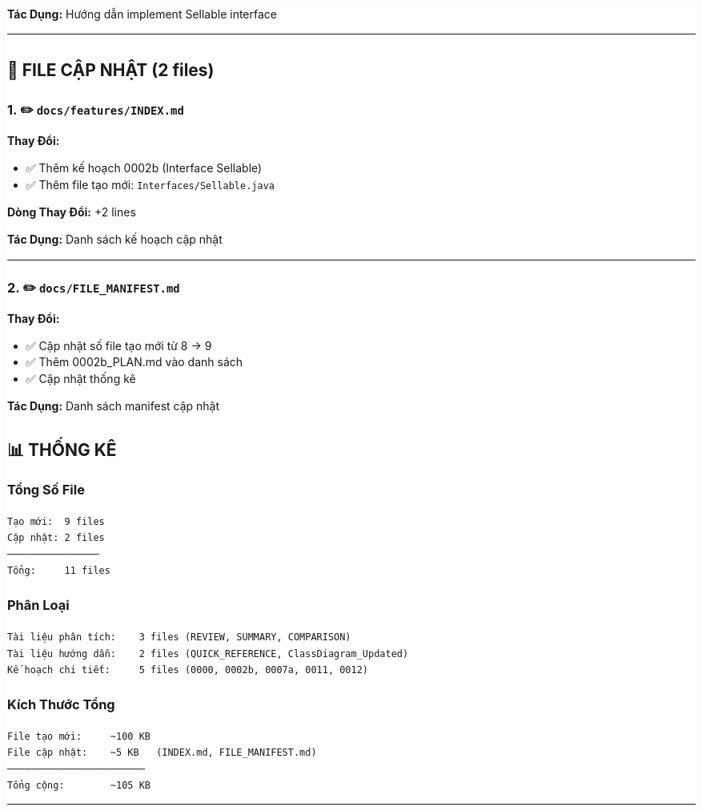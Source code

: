 **Tác Dụng:** Hướng dẫn implement Sellable interface

---

## 📝 FILE CẬP NHẬT (2 files)

### 1. ✏️ `docs/features/INDEX.md`

**Thay Đổi:**

- ✅ Thêm kế hoạch 0002b (Interface Sellable)
- ✅ Thêm file tạo mới: `Interfaces/Sellable.java`

**Dòng Thay Đổi:** +2 lines

**Tác Dụng:** Danh sách kế hoạch cập nhật

---

### 2. ✏️ `docs/FILE_MANIFEST.md`

**Thay Đổi:**

- ✅ Cập nhật số file tạo mới từ 8 → 9
- ✅ Thêm 0002b_PLAN.md vào danh sách
- ✅ Cập nhật thống kê

**Tác Dụng:** Danh sách manifest cập nhật

## 📊 THỐNG KÊ

### Tổng Số File

```
Tạo mới:  9 files
Cập nhật: 2 files
────────────────
Tổng:     11 files
```

### Phân Loại

```
Tài liệu phân tích:    3 files (REVIEW, SUMMARY, COMPARISON)
Tài liệu hướng dẫn:    2 files (QUICK_REFERENCE, ClassDiagram_Updated)
Kế hoạch chi tiết:     5 files (0000, 0002b, 0007a, 0011, 0012)
```

### Kích Thước Tổng

```
File tạo mới:     ~100 KB
File cập nhật:    ~5 KB   (INDEX.md, FILE_MANIFEST.md)
────────────────────────
Tổng cộng:        ~105 KB
```

---